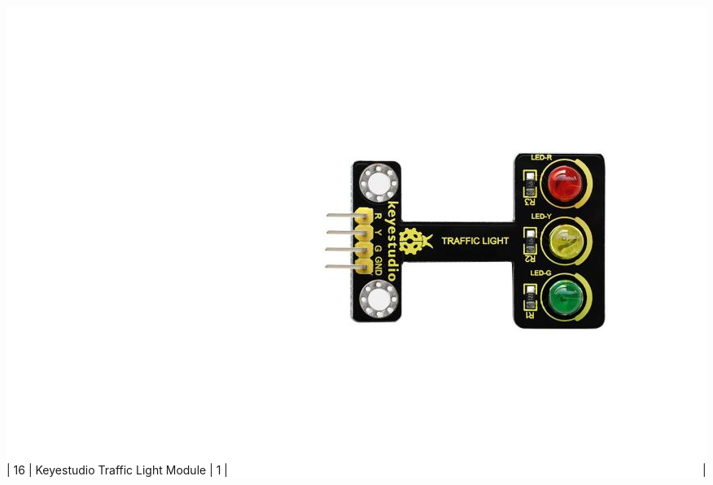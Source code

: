 | 16      | Keyestudio Traffic Light Module               | 1            | **![](media/76564da09ead082e710daba1e6deea8b.jpeg)** |